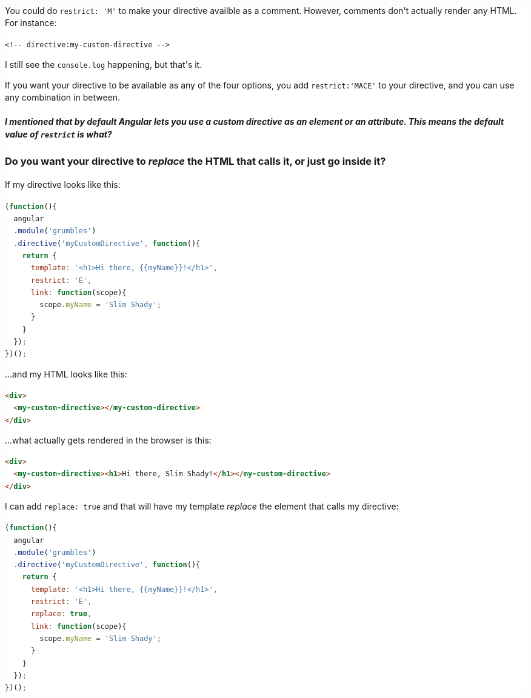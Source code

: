 You could do `restrict: 'M'` to make your directive availble as a comment.
However, comments don't actually render any HTML. For instance:

```
<!-- directive:my-custom-directive -->
```

I still see the `console.log` happening, but that's it.

If you want your directive to be available as any of the four options, you add
`restrict:'MACE'` to your directive, and you can use any combination in between.

##### I mentioned that by default Angular lets you use a custom directive as an element or an attribute. This means the default value of `restrict` is what?

### Do you want your directive to *replace* the HTML that calls it, or just go inside it?

If my directive looks like this:
```js
(function(){
  angular
  .module('grumbles')
  .directive('myCustomDirective', function(){
    return {
      template: '<h1>Hi there, {{myName}}!</h1>',
      restrict: 'E',
      link: function(scope){
        scope.myName = 'Slim Shady';
      }
    }
  });
})();
```

...and my HTML looks like this:
```html
<div>
  <my-custom-directive></my-custom-directive>
</div>
```

...what actually gets rendered in the browser is this:
```html
<div>
  <my-custom-directive><h1>Hi there, Slim Shady!</h1></my-custom-directive>
</div>
```

I can add `replace: true` and that will have my template *replace* the element
that calls my directive:

```js
(function(){
  angular
  .module('grumbles')
  .directive('myCustomDirective', function(){
    return {
      template: '<h1>Hi there, {{myName}}!</h1>',
      restrict: 'E',
      replace: true,
      link: function(scope){
        scope.myName = 'Slim Shady';
      }
    }
  });
})();
```